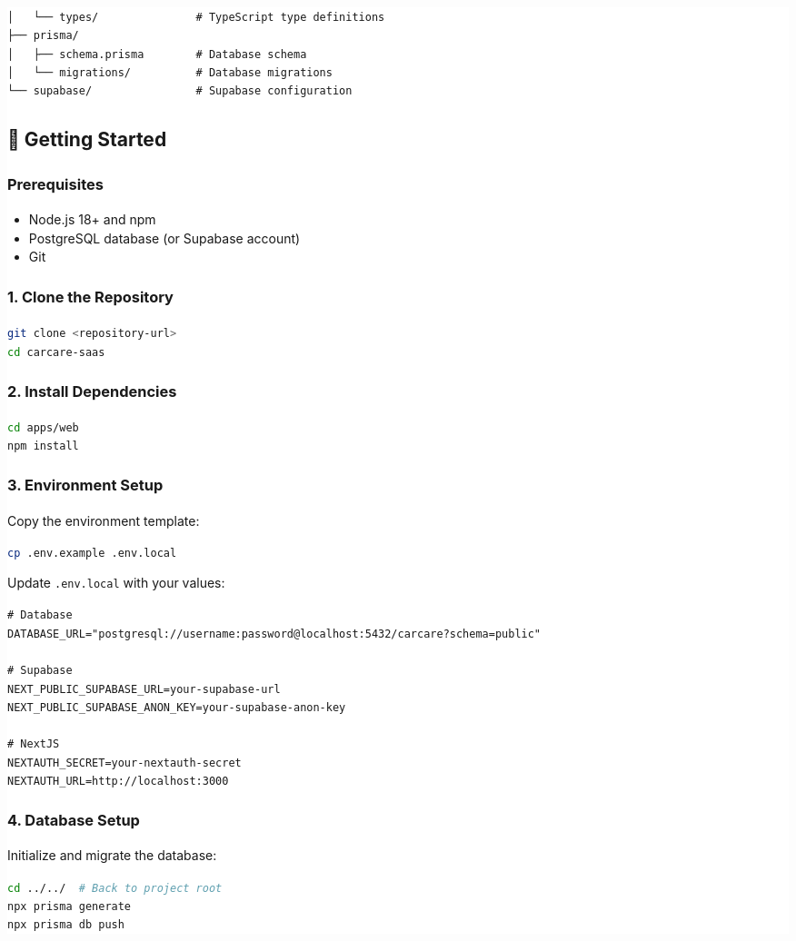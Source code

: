 ```
│   └── types/               # TypeScript type definitions
├── prisma/
│   ├── schema.prisma        # Database schema
│   └── migrations/          # Database migrations
└── supabase/                # Supabase configuration
```

## 🚀 Getting Started

### Prerequisites
- Node.js 18+ and npm
- PostgreSQL database (or Supabase account)
- Git

### 1. Clone the Repository
```bash
git clone <repository-url>
cd carcare-saas
```

### 2. Install Dependencies
```bash
cd apps/web
npm install
```

### 3. Environment Setup
Copy the environment template:
```bash
cp .env.example .env.local
```

Update `.env.local` with your values:
```env
# Database
DATABASE_URL="postgresql://username:password@localhost:5432/carcare?schema=public"

# Supabase
NEXT_PUBLIC_SUPABASE_URL=your-supabase-url
NEXT_PUBLIC_SUPABASE_ANON_KEY=your-supabase-anon-key

# NextJS
NEXTAUTH_SECRET=your-nextauth-secret
NEXTAUTH_URL=http://localhost:3000
```

### 4. Database Setup
Initialize and migrate the database:
```bash
cd ../../  # Back to project root
npx prisma generate
npx prisma db push
```

